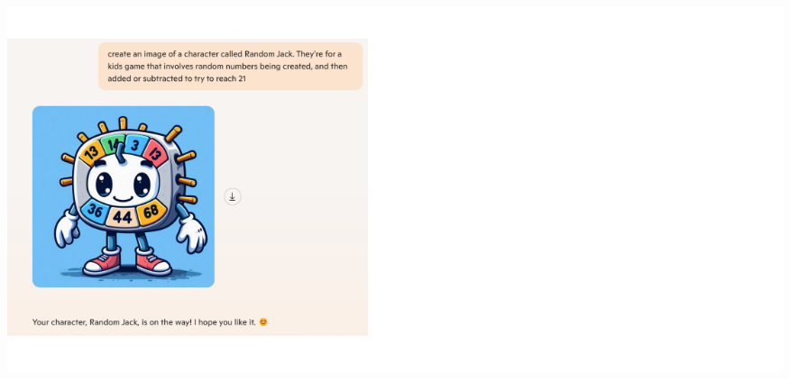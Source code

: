 <img src="assets/images/randomjackversion1.png" alt="Random Jack AI Prompt" width="400" height="400">